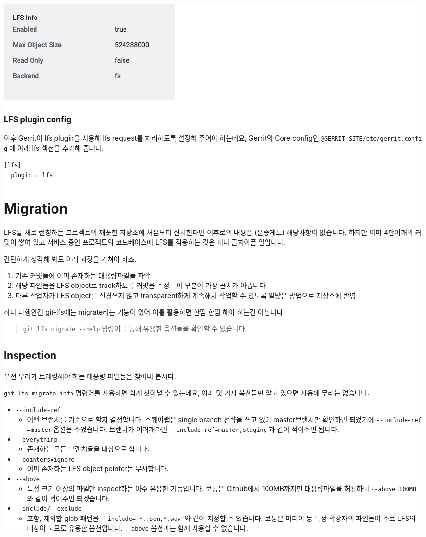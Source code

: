 ![plugins](/images/blog/git-lfs/gerrit_plugin_installed.png)

### LFS plugin config

이후 Gerrit이 lfs plugin을 사용해 lfs request를 처리하도록 설정해 주어야 하는데요, Gerrit의 Core config인 `@GERRIT_SITE/etc/gerrit.config` 에 아래 lfs 섹션을 추가해 줍니다.

```bash
[lfs]
  plugin = lfs
```

# Migration

LFS를 새로 런칭하는 프로젝트의 깨끗한 저장소에 처음부터 설치한다면 이후로의 내용은 (운좋게도) 해당사항이 없습니다. 하지만 이미 4만여개의 커밋이 쌓여 있고 서비스 중인 프로젝트의 코드베이스에 LFS를 적용하는 것은 꽤나 골치아픈 일입니다.

간단하게 생각해 봐도 아래 과정을 거쳐야 하죠.

1. 기존 커밋들에 이미 존재하는 대용량파일들 파악
2. 해당 파일들을 LFS object로 track하도록 커밋을 수정 - 이 부분이 가장 골치가 아픕니다
3. 다른 작업자가 LFS object를 신경쓰지 않고 transparent하게 계속해서 작업할 수 있도록 알맞은 방법으로 저장소에 반영

하나 다행인건 git-lfs에는 migrate라는 기능이 있어 이를 활용하면 한땀 한땀 해야 하는건 아닙니다.

> `git lfs migrate --help` 명령어를 통해 유용한 옵션들을 확인할 수 있습니다.

## Inspection

우선 우리가 트래킹해야 하는 대용량 파일들을 찾아내 봅시다.

`git lfs migrate info` 명령어를 사용하면 쉽게 찾아낼 수 있는데요, 아래 몇 가지 옵션들만 알고 있으면 사용에 무리는 없습니다.

- `--include-ref`
  - 어떤 브랜치를 기준으로 할지 결정합니다. 스퀘어랩은 single branch 전략을 쓰고 있어 master브랜치만 확인하면 되었기에 `--include-ref=master` 옵션을 주었습니다. 브랜치가 여러개라면 `--include-ref=master,staging` 과 같이 적어주면 됩니다.
- `--everything`
  - 존재하는 모든 브랜치들을 대상으로 합니다.
- `--pointers=ignore`
  - 이미 존재하는 LFS object pointer는 무시합니다.
- `--above`
  - 특정 크기 이상의 파일만 inspect하는 아주 유용한 기능입니다. 보통은 Github에서 100MB까지만 대용량파일을 허용하니 `--above=100MB` 와 같이 적어주면 되겠습니다.
- `--include/--exclude`
  - 포함, 제외할 glob 패턴을 `--include="*.json,*.wav"`와 같이 지정할 수 있습니다. 보통은 미디어 등 특정 확장자의 파일들이 주로 LFS의 대상이 되므로 유용한 옵션입니다. `--above` 옵션과는 함께 사용할 수 없습니다.
